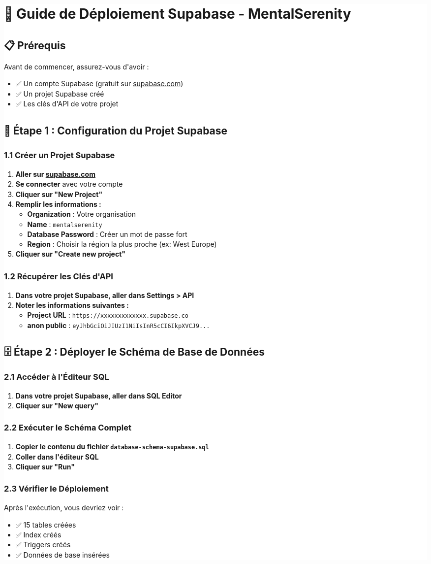 # 🚀 Guide de Déploiement Supabase - MentalSerenity

## 📋 Prérequis

Avant de commencer, assurez-vous d'avoir :
- ✅ Un compte Supabase (gratuit sur [supabase.com](https://supabase.com))
- ✅ Un projet Supabase créé
- ✅ Les clés d'API de votre projet

## 🔧 Étape 1 : Configuration du Projet Supabase

### 1.1 Créer un Projet Supabase

1. **Aller sur [supabase.com](https://supabase.com)**
2. **Se connecter** avec votre compte
3. **Cliquer sur "New Project"**
4. **Remplir les informations :**
   - **Organization** : Votre organisation
   - **Name** : `mentalserenity`
   - **Database Password** : Créer un mot de passe fort
   - **Region** : Choisir la région la plus proche (ex: West Europe)
5. **Cliquer sur "Create new project"**

### 1.2 Récupérer les Clés d'API

1. **Dans votre projet Supabase, aller dans Settings > API**
2. **Noter les informations suivantes :**
   - **Project URL** : `https://xxxxxxxxxxxxx.supabase.co`
   - **anon public** : `eyJhbGciOiJIUzI1NiIsInR5cCI6IkpXVCJ9...`

## 🗄️ Étape 2 : Déployer le Schéma de Base de Données

### 2.1 Accéder à l'Éditeur SQL

1. **Dans votre projet Supabase, aller dans SQL Editor**
2. **Cliquer sur "New query"**

### 2.2 Exécuter le Schéma Complet

1. **Copier le contenu du fichier `database-schema-supabase.sql`**
2. **Coller dans l'éditeur SQL**
3. **Cliquer sur "Run"**

### 2.3 Vérifier le Déploiement

Après l'exécution, vous devriez voir :
- ✅ 15 tables créées
- ✅ Index créés
- ✅ Triggers créés
- ✅ Données de base insérées
